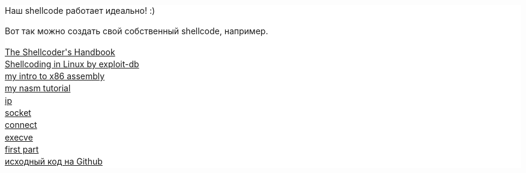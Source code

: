 Наш shellcode работает идеально! :)        

Вот так можно создать свой собственный shellcode, например.

[The Shellcoder's Handbook](https://www.wiley.com/en-us/The+Shellcoder%27s+Handbook%3A+Discovering+and+Exploiting+Security+Holes%2C+2nd+Edition-p-9780470080238)              
[Shellcoding in Linux by exploit-db](https://www.exploit-db.com/docs/english/21013-shellcoding-in-linux.pdf)              
[my intro to x86 assembly](https://cocomelonc.github.io/tutorial/2021/10/03/malware-analysis-1.html)          
[my nasm tutorial](https://cocomelonc.github.io/tutorial/2021/10/08/malware-analysis-2.html)           
[ip](https://man7.org/linux/man-pages/man7/ip.7.html)                
[socket](https://man7.org/linux/man-pages/man2/socket.2.html)           
[connect](https://man7.org/linux/man-pages/man2/connect.2.html)             
[execve](https://man7.org/linux/man-pages/man2/execve.2.html)         
[first part](https://cocomelonc.github.io/tutorial/2021/10/09/linux-shellcoding-1.html)                   
[исходный код на Github](https://github.com/cocomelonc/2021-10-17-linux-shellcoding-2)         
